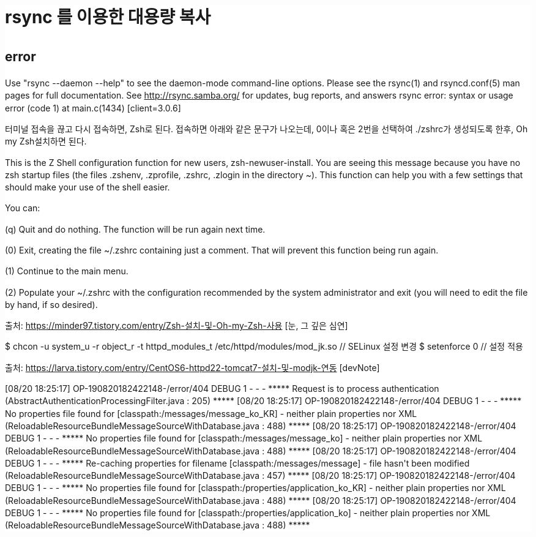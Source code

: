 # rsync 를 이용한 대용량 복사 


## error 
Use "rsync --daemon --help" to see the daemon-mode command-line options.
Please see the rsync(1) and rsyncd.conf(5) man pages for full documentation.
See http://rsync.samba.org/ for updates, bug reports, and answers
rsync error: syntax or usage error (code 1) at main.c(1434) [client=3.0.6]




터미널 접속을 끊고 다시 접속하면, Zsh로 된다. 접속하면 아래와 같은 문구가 나오는데, 0이나 혹은 2번을 선택하여 ./zshrc가 생성되도록 한후, Oh my Zsh설치하면 된다.

This is the Z Shell configuration function for new users,
zsh-newuser-install.
You are seeing this message because you have no zsh startup files
(the files .zshenv, .zprofile, .zshrc, .zlogin in the directory
~). This function can help you with a few settings that should
make your use of the shell easier.

You can:

(q) Quit and do nothing. The function will be run again next time.

(0) Exit, creating the file ~/.zshrc containing just a comment.
That will prevent this function being run again.

(1) Continue to the main menu.

(2) Populate your ~/.zshrc with the configuration recommended
by the system administrator and exit (you will need to edit
the file by hand, if so desired).


출처: https://minder97.tistory.com/entry/Zsh-설치-및-Oh-my-Zsh-사용 [눈, 그 깊은 심연]




$ chcon -u system_u -r object_r -t httpd_modules_t /etc/httpd/modules/mod_jk.so // SELinux 설정 변경
$ setenforce 0 // 설정 적용


출처: https://larva.tistory.com/entry/CentOS6-httpd22-tomcat7-설치-및-modjk-연동 [devNote]













[08/20 18:25:17] OP-190820182422148-/error/404	DEBUG	1	-	-	-	***** Request is to process authentication (AbstractAuthenticationProcessingFilter.java : 205) *****
[08/20 18:25:17] OP-190820182422148-/error/404	DEBUG	1	-	-	-	***** No properties file found for [classpath:/messages/message_ko_KR] - neither plain properties nor XML (ReloadableResourceBundleMessageSourceWithDatabase.java : 488) *****
[08/20 18:25:17] OP-190820182422148-/error/404	DEBUG	1	-	-	-	***** No properties file found for [classpath:/messages/message_ko] - neither plain properties nor XML (ReloadableResourceBundleMessageSourceWithDatabase.java : 488) *****
[08/20 18:25:17] OP-190820182422148-/error/404	DEBUG	1	-	-	-	***** Re-caching properties for filename [classpath:/messages/message] - file hasn't been modified (ReloadableResourceBundleMessageSourceWithDatabase.java : 457) *****
[08/20 18:25:17] OP-190820182422148-/error/404	DEBUG	1	-	-	-	***** No properties file found for [classpath:/properties/application_ko_KR] - neither plain properties nor XML (ReloadableResourceBundleMessageSourceWithDatabase.java : 488) *****
[08/20 18:25:17] OP-190820182422148-/error/404	DEBUG	1	-	-	-	***** No properties file found for [classpath:/properties/application_ko] - neither plain properties nor XML (ReloadableResourceBundleMessageSourceWithDatabase.java : 488) *****